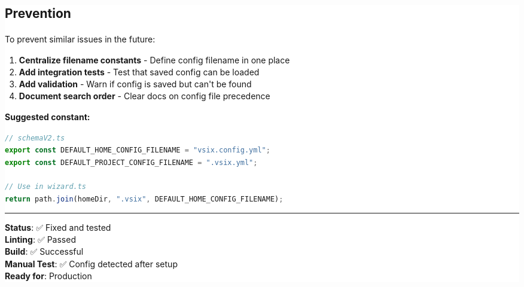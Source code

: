 
## Prevention

To prevent similar issues in the future:

1. **Centralize filename constants** - Define config filename in one place
2. **Add integration tests** - Test that saved config can be loaded
3. **Add validation** - Warn if config is saved but can't be found
4. **Document search order** - Clear docs on config file precedence

**Suggested constant:**

```typescript
// schemaV2.ts
export const DEFAULT_HOME_CONFIG_FILENAME = "vsix.config.yml";
export const DEFAULT_PROJECT_CONFIG_FILENAME = ".vsix.yml";

// Use in wizard.ts
return path.join(homeDir, ".vsix", DEFAULT_HOME_CONFIG_FILENAME);
```

---

**Status**: ✅ Fixed and tested  
**Linting**: ✅ Passed  
**Build**: ✅ Successful  
**Manual Test**: ✅ Config detected after setup  
**Ready for**: Production
